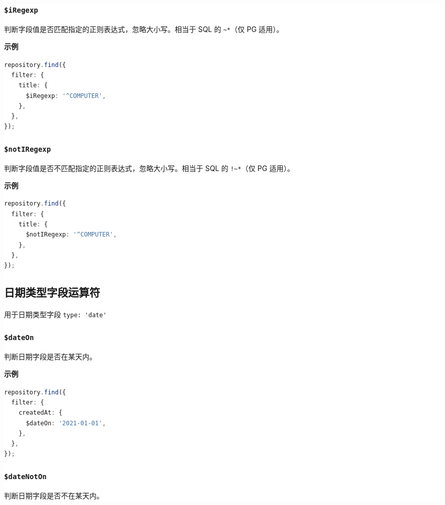 ### `$iRegexp`

判断字段值是否匹配指定的正则表达式，忽略大小写。相当于 SQL 的 `~*`（仅 PG 适用）。

**示例**

```ts
repository.find({
  filter: {
    title: {
      $iRegexp: '^COMPUTER',
    },
  },
});
```

### `$notIRegexp`

判断字段值是否不匹配指定的正则表达式，忽略大小写。相当于 SQL 的 `!~*`（仅 PG 适用）。

**示例**

```ts
repository.find({
  filter: {
    title: {
      $notIRegexp: '^COMPUTER',
    },
  },
});
```

## 日期类型字段运算符

用于日期类型字段 `type: 'date'`

### `$dateOn`

判断日期字段是否在某天内。

**示例**

```ts
repository.find({
  filter: {
    createdAt: {
      $dateOn: '2021-01-01',
    },
  },
});
```

### `$dateNotOn`

判断日期字段是否不在某天内。
